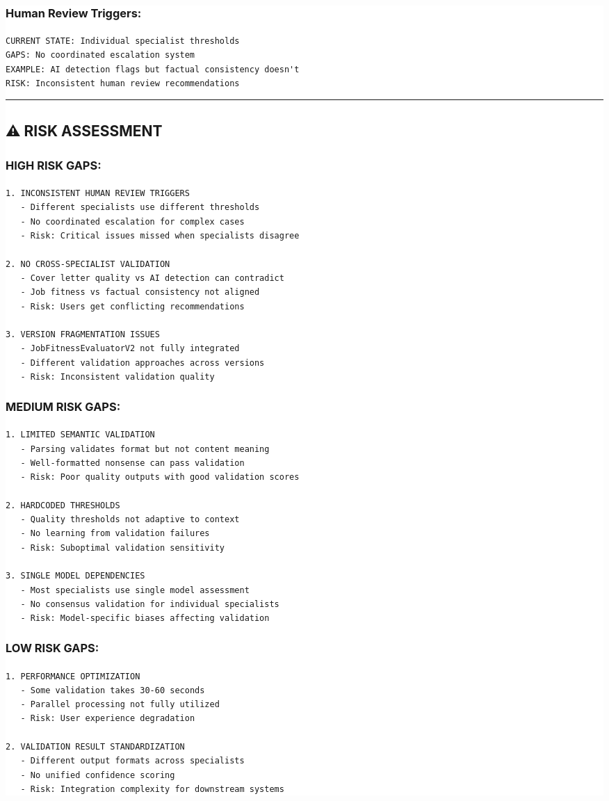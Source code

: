 ### **Human Review Triggers:**
```
CURRENT STATE: Individual specialist thresholds
GAPS: No coordinated escalation system
EXAMPLE: AI detection flags but factual consistency doesn't
RISK: Inconsistent human review recommendations
```

---

## ⚠️ RISK ASSESSMENT

### **HIGH RISK GAPS:**
```
1. INCONSISTENT HUMAN REVIEW TRIGGERS
   - Different specialists use different thresholds
   - No coordinated escalation for complex cases
   - Risk: Critical issues missed when specialists disagree

2. NO CROSS-SPECIALIST VALIDATION
   - Cover letter quality vs AI detection can contradict
   - Job fitness vs factual consistency not aligned
   - Risk: Users get conflicting recommendations

3. VERSION FRAGMENTATION ISSUES
   - JobFitnessEvaluatorV2 not fully integrated
   - Different validation approaches across versions
   - Risk: Inconsistent validation quality
```

### **MEDIUM RISK GAPS:**
```
1. LIMITED SEMANTIC VALIDATION
   - Parsing validates format but not content meaning
   - Well-formatted nonsense can pass validation
   - Risk: Poor quality outputs with good validation scores

2. HARDCODED THRESHOLDS
   - Quality thresholds not adaptive to context
   - No learning from validation failures
   - Risk: Suboptimal validation sensitivity

3. SINGLE MODEL DEPENDENCIES
   - Most specialists use single model assessment
   - No consensus validation for individual specialists
   - Risk: Model-specific biases affecting validation
```

### **LOW RISK GAPS:**
```
1. PERFORMANCE OPTIMIZATION
   - Some validation takes 30-60 seconds
   - Parallel processing not fully utilized
   - Risk: User experience degradation

2. VALIDATION RESULT STANDARDIZATION
   - Different output formats across specialists
   - No unified confidence scoring
   - Risk: Integration complexity for downstream systems
```
